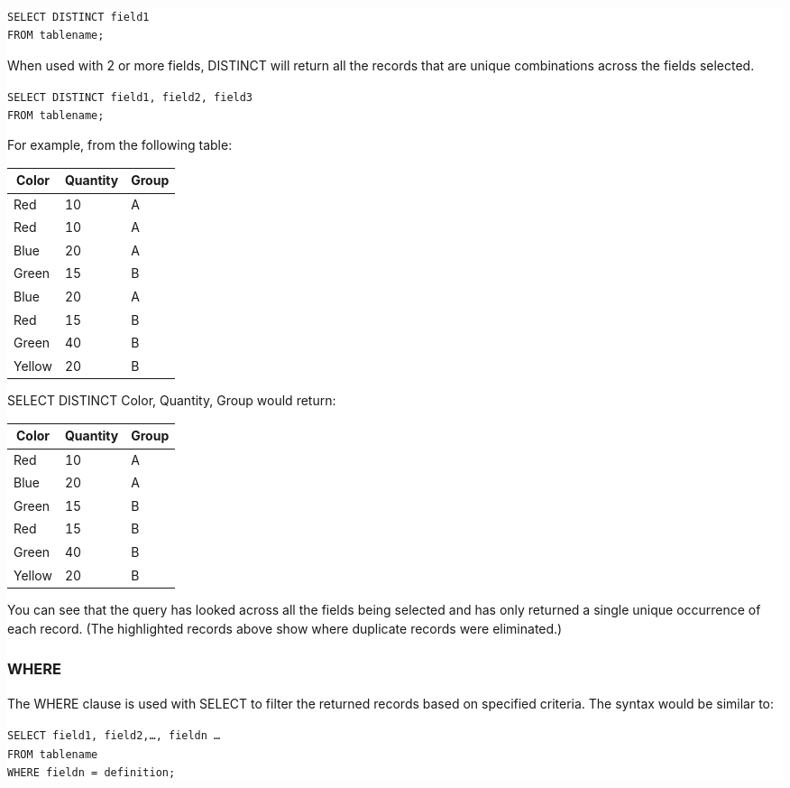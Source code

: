     SELECT DISTINCT field1
    FROM tablename;

When used with 2 or more fields, DISTINCT will return all the records that are unique combinations across the fields selected.

    SELECT DISTINCT field1, field2, field3
    FROM tablename;

For example, from the following table:

| Color | Quantity | Group |
| --- | --- | --- |
| Red | 10 | A |
| Red | 10 | A |
| Blue | 20 | A |
| Green | 15 | B |
| Blue | 20 | A |
| Red | 15 | B |
| Green | 40 | B |
| Yellow | 20 | B |

SELECT DISTINCT Color, Quantity, Group would return:

| Color | Quantity | Group |
| --- | --- | --- |
| Red | 10 | A |
| Blue | 20 | A |
| Green | 15 | B |
| Red | 15 | B |
| Green | 40 | B |
| Yellow | 20 | B |

You can see that the query has looked across all the fields being selected and has only returned a single unique occurrence of each record. (The highlighted records above show where duplicate records were eliminated.)

### WHERE

The WHERE clause is used with SELECT to filter the returned records based on specified criteria. The syntax would be similar to:

    SELECT field1, field2,…, fieldn …
    FROM tablename
    WHERE fieldn = definition;
